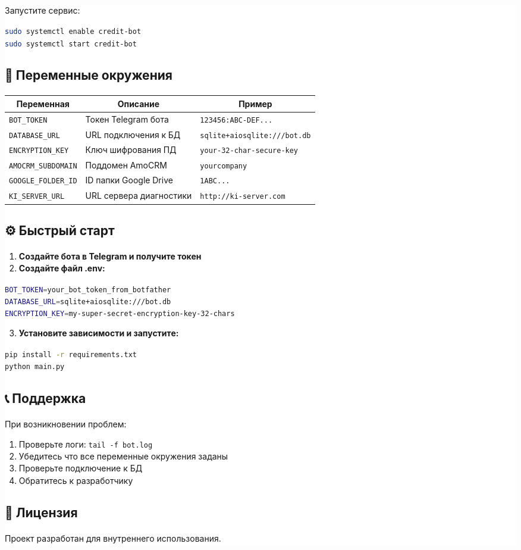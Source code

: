 Запустите сервис:
```bash
sudo systemctl enable credit-bot
sudo systemctl start credit-bot
```

## 📝 Переменные окружения

| Переменная | Описание | Пример |
|------------|----------|---------|
| `BOT_TOKEN` | Токен Telegram бота | `123456:ABC-DEF...` |
| `DATABASE_URL` | URL подключения к БД | `sqlite+aiosqlite:///bot.db` |
| `ENCRYPTION_KEY` | Ключ шифрования ПД | `your-32-char-secure-key` |
| `AMOCRM_SUBDOMAIN` | Поддомен AmoCRM | `yourcompany` |
| `GOOGLE_FOLDER_ID` | ID папки Google Drive | `1ABC...` |
| `KI_SERVER_URL` | URL сервера диагностики | `http://ki-server.com` |

## ⚙️ Быстрый старт

1. **Создайте бота в Telegram и получите токен**
2. **Создайте файл .env:**
```bash
BOT_TOKEN=your_bot_token_from_botfather
DATABASE_URL=sqlite+aiosqlite:///bot.db
ENCRYPTION_KEY=my-super-secret-encryption-key-32-chars
```
3. **Установите зависимости и запустите:**
```bash
pip install -r requirements.txt
python main.py
```

## 📞 Поддержка

При возникновении проблем:
1. Проверьте логи: `tail -f bot.log`
2. Убедитесь что все переменные окружения заданы
3. Проверьте подключение к БД
4. Обратитесь к разработчику

## 📄 Лицензия

Проект разработан для внутреннего использования. 